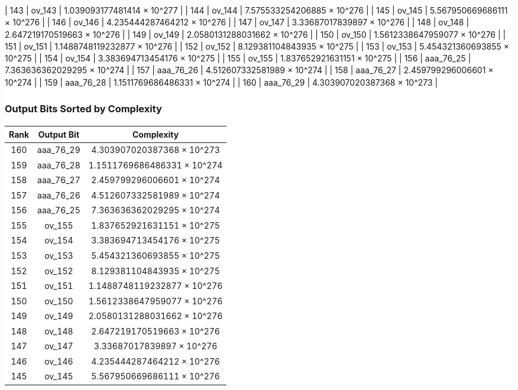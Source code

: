 | 143 | ov_143 | 1.039093177481414 × 10^277 |
| 144 | ov_144 | 7.575533254206885 × 10^276 |
| 145 | ov_145 | 5.567950669686111 × 10^276 |
| 146 | ov_146 | 4.235444287464212 × 10^276 |
| 147 | ov_147 | 3.33687017839897 × 10^276 |
| 148 | ov_148 | 2.647219170519663 × 10^276 |
| 149 | ov_149 | 2.0580131288031662 × 10^276 |
| 150 | ov_150 | 1.5612338647959077 × 10^276 |
| 151 | ov_151 | 1.1488748119232877 × 10^276 |
| 152 | ov_152 | 8.129381104843935 × 10^275 |
| 153 | ov_153 | 5.454321360693855 × 10^275 |
| 154 | ov_154 | 3.383694713454176 × 10^275 |
| 155 | ov_155 | 1.837652921631151 × 10^275 |
| 156 | aaa_76_25 | 7.363636362029295 × 10^274 |
| 157 | aaa_76_26 | 4.512607332581989 × 10^274 |
| 158 | aaa_76_27 | 2.459799296006601 × 10^274 |
| 159 | aaa_76_28 | 1.1511769686486331 × 10^274 |
| 160 | aaa_76_29 | 4.303907020387368 × 10^273 |

### Output Bits Sorted by Complexity

| Rank | Output Bit | Complexity |
|:----:|:----------:|:----------:|
| 160 | aaa_76_29 | 4.303907020387368 × 10^273 |
| 159 | aaa_76_28 | 1.1511769686486331 × 10^274 |
| 158 | aaa_76_27 | 2.459799296006601 × 10^274 |
| 157 | aaa_76_26 | 4.512607332581989 × 10^274 |
| 156 | aaa_76_25 | 7.363636362029295 × 10^274 |
| 155 | ov_155 | 1.837652921631151 × 10^275 |
| 154 | ov_154 | 3.383694713454176 × 10^275 |
| 153 | ov_153 | 5.454321360693855 × 10^275 |
| 152 | ov_152 | 8.129381104843935 × 10^275 |
| 151 | ov_151 | 1.1488748119232877 × 10^276 |
| 150 | ov_150 | 1.5612338647959077 × 10^276 |
| 149 | ov_149 | 2.0580131288031662 × 10^276 |
| 148 | ov_148 | 2.647219170519663 × 10^276 |
| 147 | ov_147 | 3.33687017839897 × 10^276 |
| 146 | ov_146 | 4.235444287464212 × 10^276 |
| 145 | ov_145 | 5.567950669686111 × 10^276 |